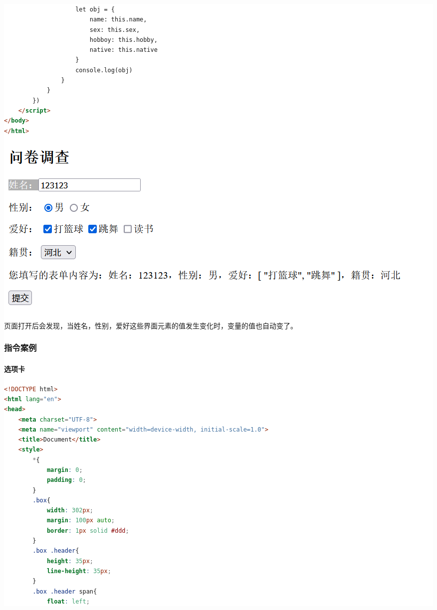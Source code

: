 ```html
                    let obj = {
                        name: this.name,
                        sex: this.sex,
                        hobboy: this.hobby,
                        native: this.native
                    }
                    console.log(obj)
                }
            }
        })
    </script>
</body>
</html>
```

![image-20231222184152109](学习笔记-前端-Gem.assets/image-20231222184152109.png)

页面打开后会发现，当姓名，性别，爱好这些界面元素的值发生变化时，变量的值也自动变了。



### 指令案例

#### 选项卡

```html
<!DOCTYPE html>
<html lang="en">
<head>
    <meta charset="UTF-8">
    <meta name="viewport" content="width=device-width, initial-scale=1.0">
    <title>Document</title>
    <style>
        *{
            margin: 0;
            padding: 0;
        }
        .box{
            width: 302px;
            margin: 100px auto;
            border: 1px solid #ddd;
        }
        .box .header{
            height: 35px;
            line-height: 35px;
        }
        .box .header span{
            float: left;
```